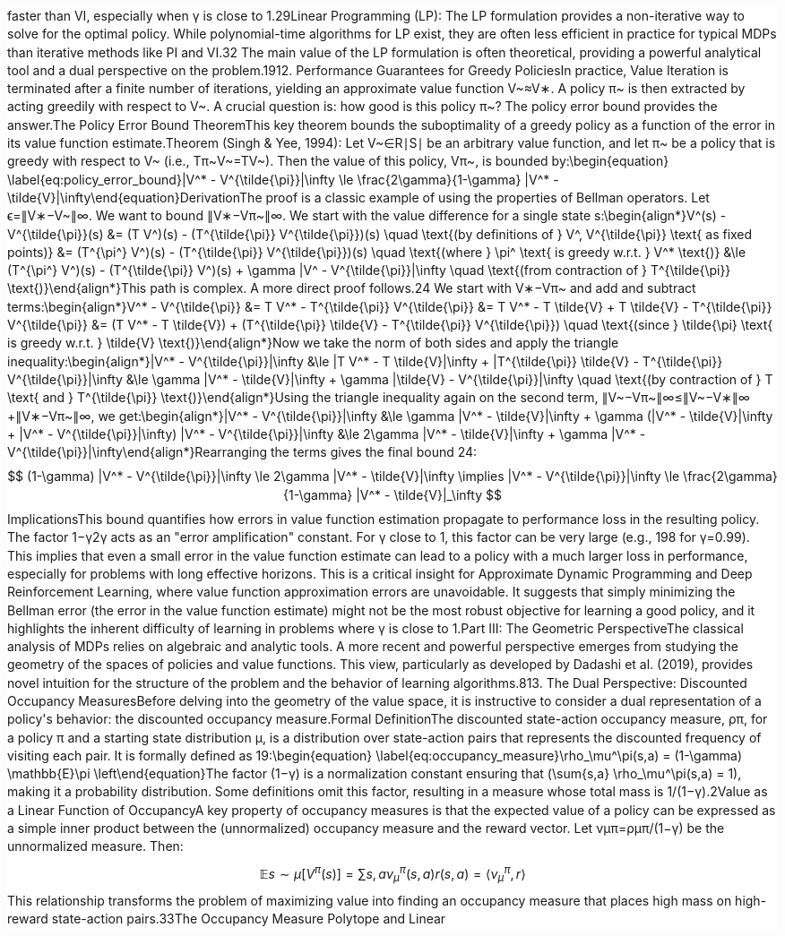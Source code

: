faster than VI, especially when γ is close to 1.29Linear Programming (LP): The LP formulation provides a non-iterative way to solve for the optimal policy. While polynomial-time algorithms for LP exist, they are often less efficient in practice for typical MDPs than iterative methods like PI and VI.32 The main value of the LP formulation is often theoretical, providing a powerful analytical tool and a dual perspective on the problem.1912. Performance Guarantees for Greedy PoliciesIn practice, Value Iteration is terminated after a finite number of iterations, yielding an approximate value function V~≈V∗. A policy π~ is then extracted by acting greedily with respect to V~. A crucial question is: how good is this policy π~? The policy error bound provides the answer.The Policy Error Bound TheoremThis key theorem bounds the suboptimality of a greedy policy as a function of the error in its value function estimate.Theorem (Singh & Yee, 1994): Let V~∈R∣S∣ be an arbitrary value function, and let π~ be a policy that is greedy with respect to V~ (i.e., Tπ~V~=TV~). Then the value of this policy, Vπ~, is bounded by:\begin{equation} \label{eq:policy_error_bound}|V^* - V^{\tilde{\pi}}|\infty \le \frac{2\gamma}{1-\gamma} |V^* - \tilde{V}|\infty\end{equation}DerivationThe proof is a classic example of using the properties of Bellman operators. Let ϵ=∥V∗−V~∥∞​. We want to bound ∥V∗−Vπ~∥∞​. We start with the value difference for a single state s:\begin{align*}V^(s) - V^{\tilde{\pi}}(s) &= (T V^)(s) - (T^{\tilde{\pi}} V^{\tilde{\pi}})(s) \quad \text{(by definitions of } V^, V^{\tilde{\pi}} \text{ as fixed points)} \&= (T^{\pi^} V^)(s) - (T^{\tilde{\pi}} V^{\tilde{\pi}})(s) \quad \text{(where } \pi^ \text{ is greedy w.r.t. } V^* \text{)} \&\le (T^{\pi^} V^)(s) - (T^{\tilde{\pi}} V^)(s) + \gamma |V^ - V^{\tilde{\pi}}|\infty \quad \text{(from contraction of } T^{\tilde{\pi}} \text{)}\end{align*}This path is complex. A more direct proof follows.24 We start with V∗−Vπ~ and add and subtract terms:\begin{align*}V^* - V^{\tilde{\pi}} &= T V^* - T^{\tilde{\pi}} V^{\tilde{\pi}} \&= T V^* - T \tilde{V} + T \tilde{V} - T^{\tilde{\pi}} V^{\tilde{\pi}} \&= (T V^* - T \tilde{V}) + (T^{\tilde{\pi}} \tilde{V} - T^{\tilde{\pi}} V^{\tilde{\pi}}) \quad \text{(since } \tilde{\pi} \text{ is greedy w.r.t. } \tilde{V} \text{)}\end{align*}Now we take the norm of both sides and apply the triangle inequality:\begin{align*}|V^* - V^{\tilde{\pi}}|\infty &\le |T V^* - T \tilde{V}|\infty + |T^{\tilde{\pi}} \tilde{V} - T^{\tilde{\pi}} V^{\tilde{\pi}}|\infty \&\le \gamma |V^* - \tilde{V}|\infty + \gamma |\tilde{V} - V^{\tilde{\pi}}|\infty \quad \text{(by contraction of } T \text{ and } T^{\tilde{\pi}} \text{)}\end{align*}Using the triangle inequality again on the second term, ∥V~−Vπ~∥∞​≤∥V~−V∗∥∞​+∥V∗−Vπ~∥∞​, we get:\begin{align*}|V^* - V^{\tilde{\pi}}|\infty &\le \gamma |V^* - \tilde{V}|\infty + \gamma (|V^* - \tilde{V}|\infty + |V^* - V^{\tilde{\pi}}|\infty) \|V^* - V^{\tilde{\pi}}|\infty &\le 2\gamma |V^* - \tilde{V}|\infty + \gamma |V^* - V^{\tilde{\pi}}|\infty\end{align*}Rearranging the terms gives the final bound 24:$$ (1-\gamma) |V^* - V^{\tilde{\pi}}|\infty \le 2\gamma |V^* - \tilde{V}|\infty \implies |V^* - V^{\tilde{\pi}}|\infty \le \frac{2\gamma}{1-\gamma} |V^* - \tilde{V}|_\infty $$ImplicationsThis bound quantifies how errors in value function estimation propagate to performance loss in the resulting policy. The factor 1−γ2γ​ acts as an "error amplification" constant. For γ close to 1, this factor can be very large (e.g., 198 for γ=0.99). This implies that even a small error in the value function estimate can lead to a policy with a much larger loss in performance, especially for problems with long effective horizons. This is a critical insight for Approximate Dynamic Programming and Deep Reinforcement Learning, where value function approximation errors are unavoidable. It suggests that simply minimizing the Bellman error (the error in the value function estimate) might not be the most robust objective for learning a good policy, and it highlights the inherent difficulty of learning in problems where γ is close to 1.Part III: The Geometric PerspectiveThe classical analysis of MDPs relies on algebraic and analytic tools. A more recent and powerful perspective emerges from studying the geometry of the spaces of policies and value functions. This view, particularly as developed by Dadashi et al. (2019), provides novel intuition for the structure of the problem and the behavior of learning algorithms.813. The Dual Perspective: Discounted Occupancy MeasuresBefore delving into the geometry of the value space, it is instructive to consider a dual representation of a policy's behavior: the discounted occupancy measure.Formal DefinitionThe discounted state-action occupancy measure, ρπ, for a policy π and a starting state distribution μ, is a distribution over state-action pairs that represents the discounted frequency of visiting each pair. It is formally defined as 19:\begin{equation} \label{eq:occupancy_measure}\rho_\mu^\pi(s,a) = (1-\gamma) \mathbb{E}\pi \left\end{equation}The factor (1−γ) is a normalization constant ensuring that \(\sum{s,a} \rho_\mu^\pi(s,a) = 1\), making it a probability distribution. Some definitions omit this factor, resulting in a measure whose total mass is 1/(1−γ).2Value as a Linear Function of OccupancyA key property of occupancy measures is that the expected value of a policy can be expressed as a simple inner product between the (unnormalized) occupancy measure and the reward vector. Let νμπ​=ρμπ​/(1−γ) be the unnormalized measure. Then:$$ \mathbb{E}{s \sim \mu}[V^\pi(s)] = \sum{s,a} \nu_\mu^\pi(s,a) r(s,a) = \langle \nu_\mu^\pi, r \rangle $$This relationship transforms the problem of maximizing value into finding an occupancy measure that places high mass on high-reward state-action pairs.33The Occupancy Measure Polytope and Linear